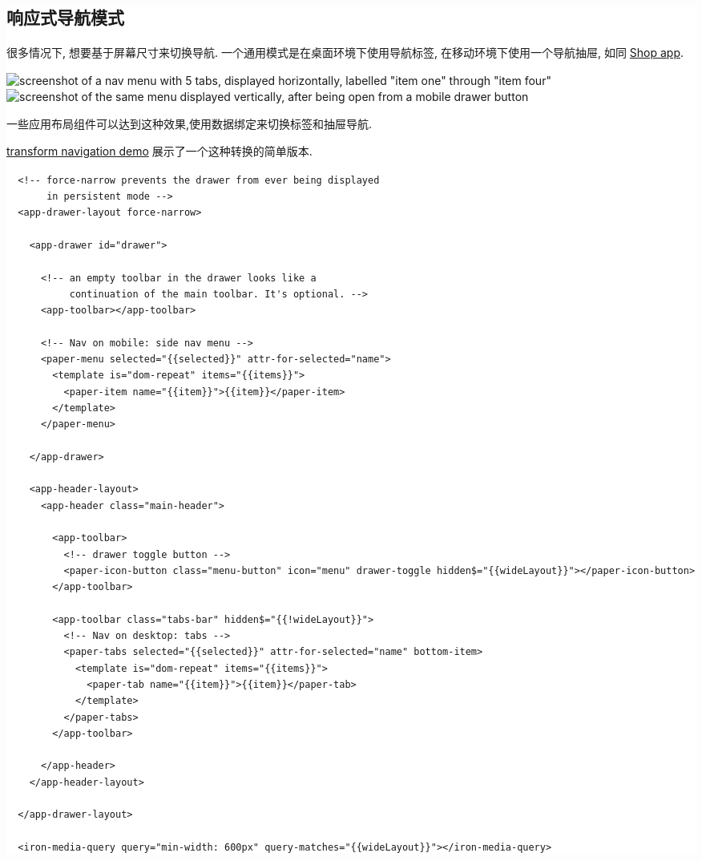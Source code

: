 ## 响应式导航模式

很多情况下, 想要基于屏幕尺寸来切换导航. 一个通用模式是在桌面环境下使用导航标签, 在移动环境下使用一个导航抽屉, 如同
[Shop app](https://shop.polymer-project.org/).

![screenshot of a nav menu with 5 tabs, displayed horizontally, labelled "item one" through "item four"](/images/1.0/toolbox/app-layout-responsive-nav-tabs.png)
![screenshot of the same menu displayed vertically, after being open from a mobile drawer button ](/images/1.0/toolbox/app-layout-responsive-nav-drawer.png)

一些应用布局组件可以达到这种效果,使用数据绑定来切换标签和抽屉导航.

[transform navigation demo](https://polymerelements.github.io/app-layout/patterns/transform-navigation/)
展示了一个这种转换的简单版本.

```
  <!-- force-narrow prevents the drawer from ever being displayed
       in persistent mode -->
  <app-drawer-layout force-narrow>

    <app-drawer id="drawer">

      <!-- an empty toolbar in the drawer looks like a
           continuation of the main toolbar. It's optional. -->
      <app-toolbar></app-toolbar>

      <!-- Nav on mobile: side nav menu -->
      <paper-menu selected="{{selected}}" attr-for-selected="name">
        <template is="dom-repeat" items="{{items}}">
          <paper-item name="{{item}}">{{item}}</paper-item>
        </template>
      </paper-menu>

    </app-drawer>

    <app-header-layout>
      <app-header class="main-header">

        <app-toolbar>
          <!-- drawer toggle button -->
          <paper-icon-button class="menu-button" icon="menu" drawer-toggle hidden$="{{wideLayout}}"></paper-icon-button>
        </app-toolbar>

        <app-toolbar class="tabs-bar" hidden$="{{!wideLayout}}">
          <!-- Nav on desktop: tabs -->
          <paper-tabs selected="{{selected}}" attr-for-selected="name" bottom-item>
            <template is="dom-repeat" items="{{items}}">
              <paper-tab name="{{item}}">{{item}}</paper-tab>
            </template>
          </paper-tabs>
        </app-toolbar>

      </app-header>
    </app-header-layout>

  </app-drawer-layout>

  <iron-media-query query="min-width: 600px" query-matches="{{wideLayout}}"></iron-media-query>
```
